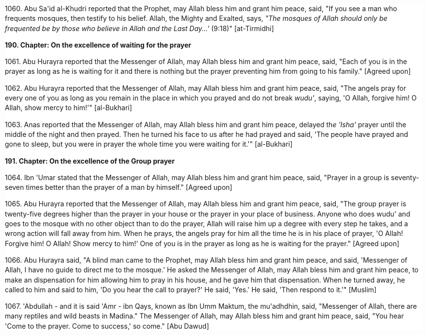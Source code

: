 1060\. Abu Sa\'id al-Khudri reported that the Prophet, may Allah bless
him and grant him peace, said, \"If you see a man who frequents mosques,
then testify to his belief. Allah, the Mighty and Exalted, says, *\"The
mosques of Allah should only be frequented be by those who believe in
Allah and the Last Day\...\'* (9:18)\" \[at-Tirmidhi\]

**190. Chapter: On the excellence of waiting for the prayer**

1061\. Abu Hurayra reported that the Messenger of Allah, may Allah bless
him and grant him peace, said, \"Each of you is in the prayer as long as
he is waiting for it and there is nothing but the prayer preventing him
from going to his family.\" \[Agreed upon\]

1062\. Abu Hurayra reported that the Messenger of Allah, may Allah bless
him and grant him peace, said, \"The angels pray for every one of you as
long as you remain in the place in which you prayed and do not break
*wudu\'*, saying, \'O Allah, forgive him! O Allah, show mercy to
him!\'\" \[al-Bukhari\]

1063\. Anas reported that the Messenger of Allah, may Allah bless him
and grant him peace, delayed th*e \'Isha\'* prayer until the middle of
the night and then prayed. Then he turned his face to us after he had
prayed and said, \'The people have prayed and gone to sleep, but you
were in prayer the whole time you were waiting for it.\'\"
\[al-Bukhari\]

**191. Chapter: On the excellence of the Group prayer**

1064\. Ibn \'Umar stated that the Messenger of Allah, may Allah bless
him and grant him peace, said, \"Prayer in a group is seventy-seven
times better than the prayer of a man by himself.\" \[Agreed upon\]

1065\. Abu Hurayra reported that the Messenger of Allah, may Allah bless
him and grant him peace, said, \"The group prayer is twenty-five degrees
higher than the prayer in your house or the prayer in your place of
business. Anyone who does wudu\' and goes to the mosque with no other
object than to do the prayer, Allah will raise him up a degree with
every step he takes, and a wrong action will fall away from him. When he
prays, the angels pray for him all the time he is in his place of
prayer, \'O Allah! Forgive him! O Allah! Show mercy to him!\' One of you
is in the prayer as long as he is waiting for the prayer.\" \[Agreed
upon\]

1066\. Abu Hurayra said, \"A blind man came to the Prophet, may Allah
bless him and grant him peace, and said, \'Messenger of Allah, I have no
guide to direct me to the mosque.\' He asked the Messenger of Allah, may
Allah bless him and grant him peace, to make an dispensation for him
allowing him to pray in his house, and he gave him that dispensation.
When he turned away, he called to him and said to him, \'Do you hear the
call to prayer?\' He said, \'Yes.\' He said, \'Then respond to it.\'\"
\[Muslim\]

1067\. \'Abdullah - and it is said \'Amr - ibn Qays, known as Ibn Umm
Maktum, the mu\'adhdhin, said, \"Messenger of Allah, there are many
reptiles and wild beasts in Madina.\" The Messenger of Allah, may Allah
bless him and grant him peace, said, \"You hear \'Come to the prayer.
Come to success,\' so come.\" \[Abu Dawud\]
